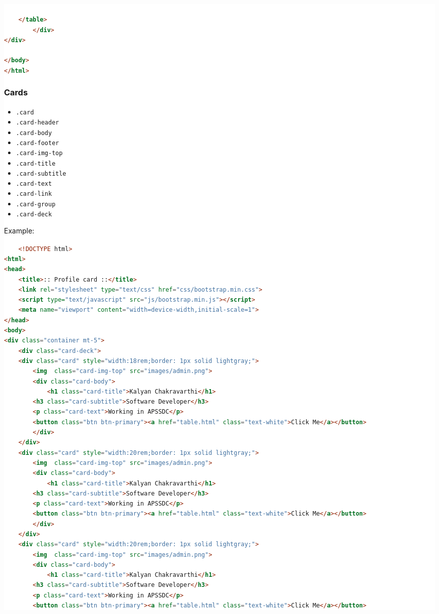 ```html
	
    </table>
		</div>
</div>

</body>
</html>
```
### Cards

*  `.card`
*  `.card-header`
*  `.card-body`
*  `.card-footer`
*  `.card-img-top`
*  `.card-title`
*  `.card-subtitle`
*  `.card-text`
*  `.card-link`
*  `.card-group`
*  `.card-deck`

Example:
```html
	<!DOCTYPE html>
<html>
<head>
	<title>:: Profile card ::</title>
	<link rel="stylesheet" type="text/css" href="css/bootstrap.min.css">
	<script type="text/javascript" src="js/bootstrap.min.js"></script>
	<meta name="viewport" content="width=device-width,initial-scale=1">
</head>
<body>
<div class="container mt-5">
	<div class="card-deck">
	<div class="card" style="width:18rem;border: 1px solid lightgray;">
		<img  class="card-img-top" src="images/admin.png">
		<div class="card-body">
			<h1 class="card-title">Kalyan Chakravarthi</h1>
		<h3 class="card-subtitle">Software Developer</h3>
		<p class="card-text">Working in APSSDC</p>
		<button class="btn btn-primary"><a href="table.html" class="text-white">Click Me</a></button>
		</div>
	</div>
	<div class="card" style="width:20rem;border: 1px solid lightgray;">
		<img  class="card-img-top" src="images/admin.png">
		<div class="card-body">
			<h1 class="card-title">Kalyan Chakravarthi</h1>
		<h3 class="card-subtitle">Software Developer</h3>
		<p class="card-text">Working in APSSDC</p>
		<button class="btn btn-primary"><a href="table.html" class="text-white">Click Me</a></button>
		</div>
	</div>
	<div class="card" style="width:20rem;border: 1px solid lightgray;">
		<img  class="card-img-top" src="images/admin.png">
		<div class="card-body">
			<h1 class="card-title">Kalyan Chakravarthi</h1>
		<h3 class="card-subtitle">Software Developer</h3>
		<p class="card-text">Working in APSSDC</p>
		<button class="btn btn-primary"><a href="table.html" class="text-white">Click Me</a></button>
```